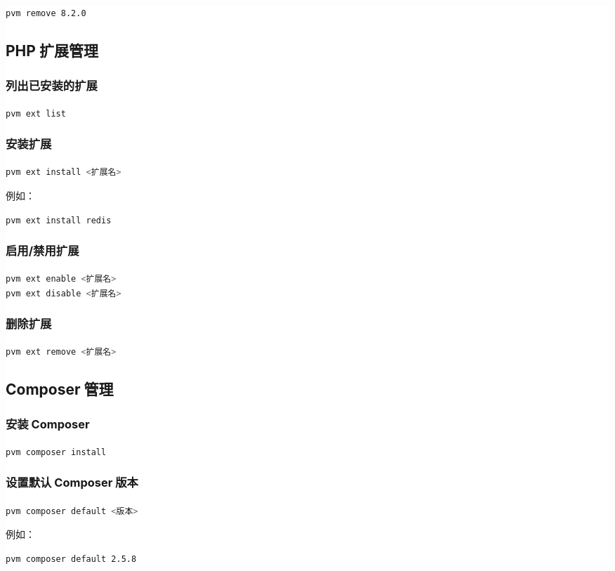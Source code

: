 ```bash
pvm remove 8.2.0
```

## PHP 扩展管理

### 列出已安装的扩展

```bash
pvm ext list
```

### 安装扩展

```bash
pvm ext install <扩展名>
```

例如：

```bash
pvm ext install redis
```

### 启用/禁用扩展

```bash
pvm ext enable <扩展名>
pvm ext disable <扩展名>
```

### 删除扩展

```bash
pvm ext remove <扩展名>
```

## Composer 管理

### 安装 Composer

```bash
pvm composer install
```

### 设置默认 Composer 版本

```bash
pvm composer default <版本>
```

例如：

```bash
pvm composer default 2.5.8
```
